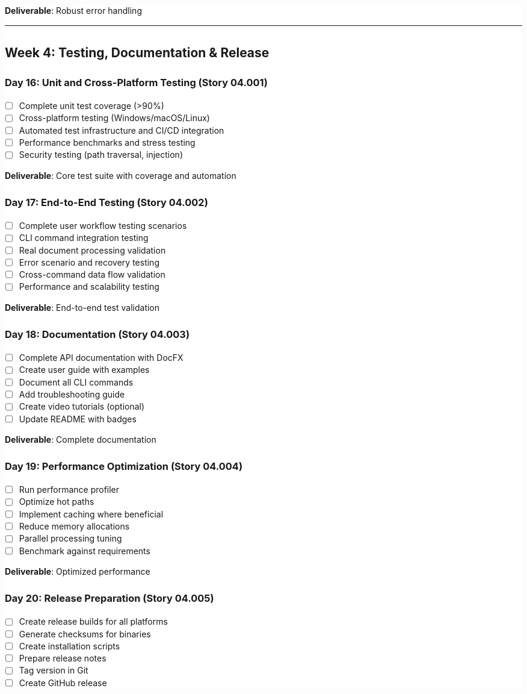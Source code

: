 **Deliverable**: Robust error handling

---

## Week 4: Testing, Documentation & Release

### Day 16: Unit and Cross-Platform Testing (Story 04.001)
- [ ] Complete unit test coverage (>90%)
- [ ] Cross-platform testing (Windows/macOS/Linux)
- [ ] Automated test infrastructure and CI/CD integration
- [ ] Performance benchmarks and stress testing
- [ ] Security testing (path traversal, injection)

**Deliverable**: Core test suite with coverage and automation

### Day 17: End-to-End Testing (Story 04.002)
- [ ] Complete user workflow testing scenarios
- [ ] CLI command integration testing
- [ ] Real document processing validation
- [ ] Error scenario and recovery testing
- [ ] Cross-command data flow validation
- [ ] Performance and scalability testing

**Deliverable**: End-to-end test validation

### Day 18: Documentation (Story 04.003)
- [ ] Complete API documentation with DocFX
- [ ] Create user guide with examples
- [ ] Document all CLI commands
- [ ] Add troubleshooting guide
- [ ] Create video tutorials (optional)
- [ ] Update README with badges

**Deliverable**: Complete documentation

### Day 19: Performance Optimization (Story 04.004)
- [ ] Run performance profiler
- [ ] Optimize hot paths
- [ ] Implement caching where beneficial
- [ ] Reduce memory allocations
- [ ] Parallel processing tuning
- [ ] Benchmark against requirements

**Deliverable**: Optimized performance

### Day 20: Release Preparation (Story 04.005)
- [ ] Create release builds for all platforms
- [ ] Generate checksums for binaries
- [ ] Create installation scripts
- [ ] Prepare release notes
- [ ] Tag version in Git
- [ ] Create GitHub release
